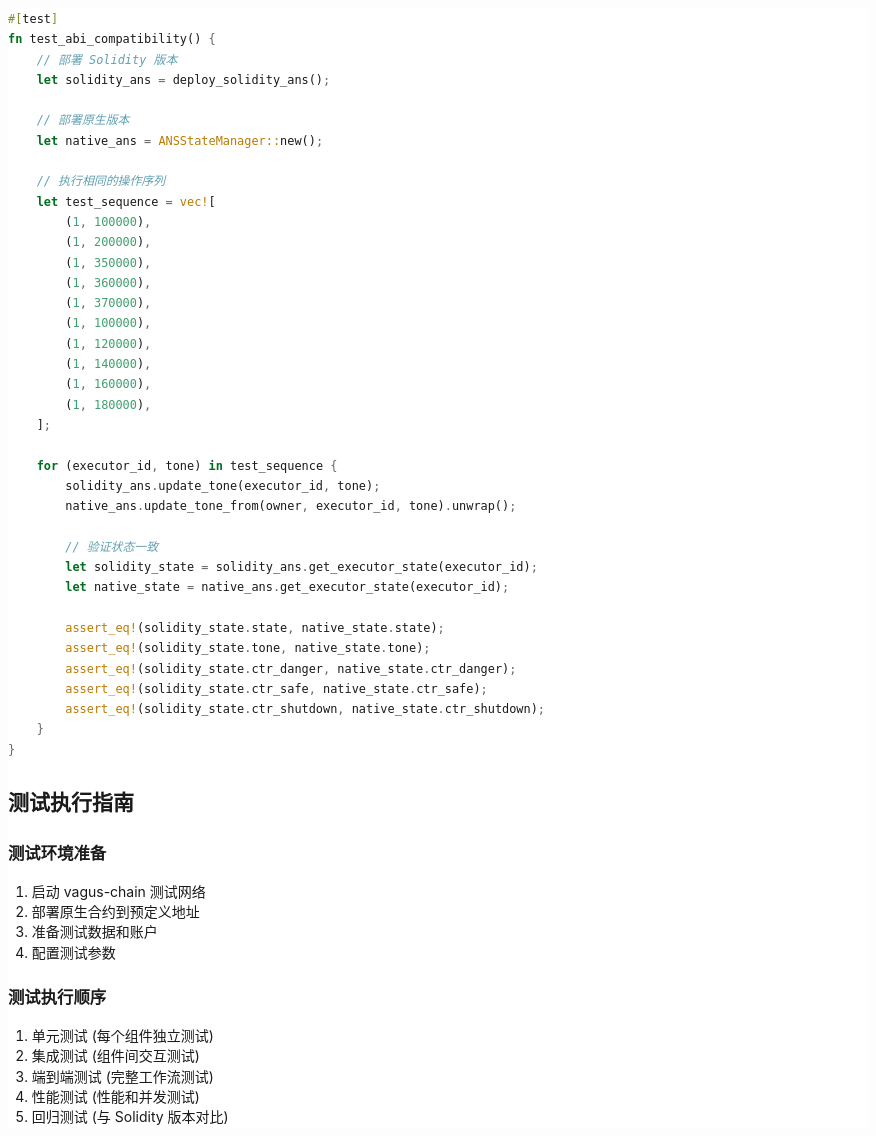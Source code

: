 ```rust
#[test]
fn test_abi_compatibility() {
    // 部署 Solidity 版本
    let solidity_ans = deploy_solidity_ans();
    
    // 部署原生版本
    let native_ans = ANSStateManager::new();
    
    // 执行相同的操作序列
    let test_sequence = vec![
        (1, 100000),
        (1, 200000),
        (1, 350000),
        (1, 360000),
        (1, 370000),
        (1, 100000),
        (1, 120000),
        (1, 140000),
        (1, 160000),
        (1, 180000),
    ];
    
    for (executor_id, tone) in test_sequence {
        solidity_ans.update_tone(executor_id, tone);
        native_ans.update_tone_from(owner, executor_id, tone).unwrap();
        
        // 验证状态一致
        let solidity_state = solidity_ans.get_executor_state(executor_id);
        let native_state = native_ans.get_executor_state(executor_id);
        
        assert_eq!(solidity_state.state, native_state.state);
        assert_eq!(solidity_state.tone, native_state.tone);
        assert_eq!(solidity_state.ctr_danger, native_state.ctr_danger);
        assert_eq!(solidity_state.ctr_safe, native_state.ctr_safe);
        assert_eq!(solidity_state.ctr_shutdown, native_state.ctr_shutdown);
    }
}
```

## 测试执行指南

### 测试环境准备
1. 启动 vagus-chain 测试网络
2. 部署原生合约到预定义地址
3. 准备测试数据和账户
4. 配置测试参数

### 测试执行顺序
1. 单元测试 (每个组件独立测试)
2. 集成测试 (组件间交互测试)
3. 端到端测试 (完整工作流测试)
4. 性能测试 (性能和并发测试)
5. 回归测试 (与 Solidity 版本对比)
